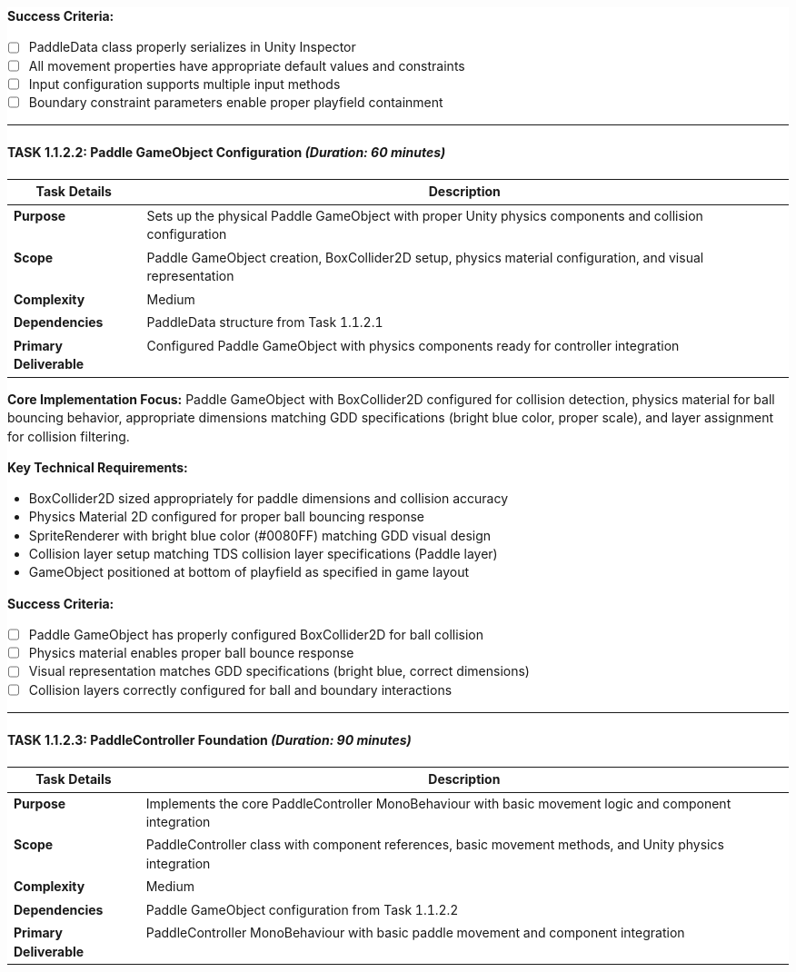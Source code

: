 **Success Criteria:**
- [ ] PaddleData class properly serializes in Unity Inspector
- [ ] All movement properties have appropriate default values and constraints
- [ ] Input configuration supports multiple input methods
- [ ] Boundary constraint parameters enable proper playfield containment

---

#### **TASK 1.1.2.2: Paddle GameObject Configuration** *(Duration: 60 minutes)*

| Task Details | Description |
|--------------|-------------|
| **Purpose** | Sets up the physical Paddle GameObject with proper Unity physics components and collision configuration |
| **Scope** | Paddle GameObject creation, BoxCollider2D setup, physics material configuration, and visual representation |
| **Complexity** | Medium |
| **Dependencies** | PaddleData structure from Task 1.1.2.1 |
| **Primary Deliverable** | Configured Paddle GameObject with physics components ready for controller integration |

**Core Implementation Focus:**
Paddle GameObject with BoxCollider2D configured for collision detection, physics material for ball bouncing behavior, appropriate dimensions matching GDD specifications (bright blue color, proper scale), and layer assignment for collision filtering.

**Key Technical Requirements:**
- BoxCollider2D sized appropriately for paddle dimensions and collision accuracy
- Physics Material 2D configured for proper ball bouncing response
- SpriteRenderer with bright blue color (#0080FF) matching GDD visual design
- Collision layer setup matching TDS collision layer specifications (Paddle layer)
- GameObject positioned at bottom of playfield as specified in game layout

**Success Criteria:**
- [ ] Paddle GameObject has properly configured BoxCollider2D for ball collision
- [ ] Physics material enables proper ball bounce response
- [ ] Visual representation matches GDD specifications (bright blue, correct dimensions)
- [ ] Collision layers correctly configured for ball and boundary interactions

---

#### **TASK 1.1.2.3: PaddleController Foundation** *(Duration: 90 minutes)*

| Task Details | Description |
|--------------|-------------|
| **Purpose** | Implements the core PaddleController MonoBehaviour with basic movement logic and component integration |
| **Scope** | PaddleController class with component references, basic movement methods, and Unity physics integration |
| **Complexity** | Medium |
| **Dependencies** | Paddle GameObject configuration from Task 1.1.2.2 |
| **Primary Deliverable** | PaddleController MonoBehaviour with basic paddle movement and component integration |
